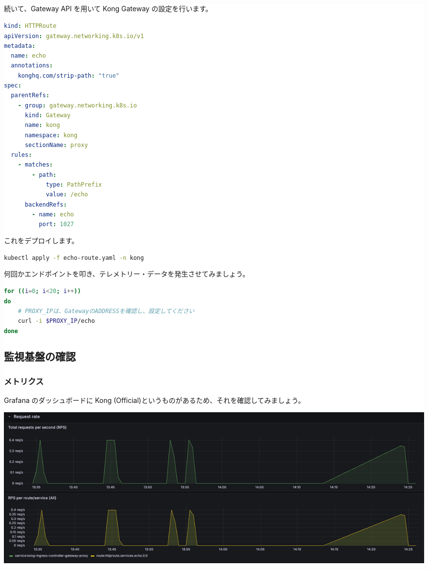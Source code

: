 続いて、Gateway API を用いて Kong Gateway の設定を行います。

```yaml
kind: HTTPRoute
apiVersion: gateway.networking.k8s.io/v1
metadata:
  name: echo
  annotations:
    konghq.com/strip-path: "true"
spec:
  parentRefs:
    - group: gateway.networking.k8s.io
      kind: Gateway
      name: kong
      namespace: kong
      sectionName: proxy
  rules:
    - matches:
        - path:
            type: PathPrefix
            value: /echo
      backendRefs:
        - name: echo
          port: 1027
```

これをデプロイします。

```sh
kubectl apply -f echo-route.yaml -n kong
```

何回かエンドポイントを叩き、テレメトリー・データを発生させてみましょう。

```sh
for ((i=0; i<20; i++))
do
    # PROXY_IPは、GatewayのADDRESSを確認し、設定してください
    curl -i $PROXY_IP/echo
done
```

## 監視基盤の確認

### メトリクス

Grafana のダッシュボードに Kong (Official)というものがあるため、それを確認してみましょう。

![example-of-metrics](/images/kong-observability-with-oss-stack/example-of-metrics.png)
